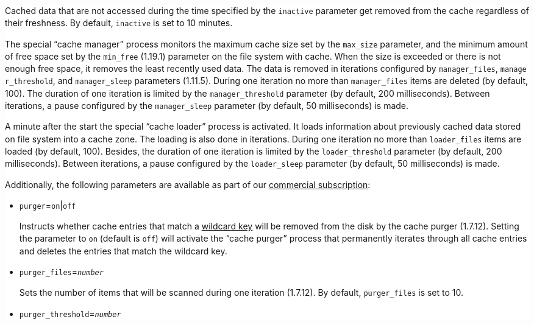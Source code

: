 Cached data that are not accessed during the time specified by the
`inactive` parameter get removed from the cache
regardless of their freshness.
By default, `inactive` is set to 10 minutes.

The special “cache manager” process monitors the maximum cache size set
by the `max_size` parameter,
and the minimum amount of free space set
by the `min_free` (1.19.1) parameter
on the file system with cache.
When the size is exceeded or there is not enough free space,
it removes the least recently used data.
The data is removed in iterations configured by
`manager_files`,
`manager_threshold`, and
`manager_sleep` parameters (1.11.5).
During one iteration no more than `manager_files` items
are deleted (by default, 100).
The duration of one iteration is limited by the
`manager_threshold` parameter (by default, 200 milliseconds).
Between iterations, a pause configured by the `manager_sleep`
parameter (by default, 50 milliseconds) is made.

A minute after the start the special “cache loader” process is activated.
It loads information about previously cached data stored on file system
into a cache zone.
The loading is also done in iterations.
During one iteration no more than `loader_files` items
are loaded (by default, 100).
Besides, the duration of one iteration is limited by the
`loader_threshold` parameter (by default, 200 milliseconds).
Between iterations, a pause configured by the `loader_sleep`
parameter (by default, 50 milliseconds) is made.

Additionally,
the following parameters are available as part of our
[commercial subscription](https://nginx.com/products/):

- `purger`=`on`|`off`

    Instructs whether cache entries that match a
    [wildcard key](https://nginx.org/en/docs/http/ngx_http_proxy_module.html#proxy_cache_purge)
    will be removed from the disk by the cache purger (1.7.12).
    Setting the parameter to `on`
    (default is `off`)
    will activate the “cache purger” process that
    permanently iterates through all cache entries
    and deletes the entries that match the wildcard key.
- `purger_files`=*`number`*

    Sets the number of items that will be scanned during one iteration (1.7.12).
    By default, `purger_files` is set to 10.
- `purger_threshold`=*`number`*
